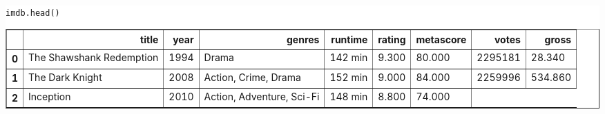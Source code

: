 
```python
imdb.head()
```




<div>
<style scoped>
    .dataframe tbody tr th:only-of-type {
        vertical-align: middle;
    }

    .dataframe tbody tr th {
        vertical-align: top;
    }

    .dataframe thead th {
        text-align: right;
    }
</style>
<table border="1" class="dataframe">
  <thead>
    <tr style="text-align: right;">
      <th></th>
      <th>title</th>
      <th>year</th>
      <th>genres</th>
      <th>runtime</th>
      <th>rating</th>
      <th>metascore</th>
      <th>votes</th>
      <th>gross</th>
    </tr>
  </thead>
  <tbody>
    <tr>
      <th>0</th>
      <td>The Shawshank Redemption</td>
      <td>1994</td>
      <td>Drama</td>
      <td>142 min</td>
      <td>9.300</td>
      <td>80.000</td>
      <td>2295181</td>
      <td>28.340</td>
    </tr>
    <tr>
      <th>1</th>
      <td>The Dark Knight</td>
      <td>2008</td>
      <td>Action, Crime, Drama</td>
      <td>152 min</td>
      <td>9.000</td>
      <td>84.000</td>
      <td>2259996</td>
      <td>534.860</td>
    </tr>
    <tr>
      <th>2</th>
      <td>Inception</td>
      <td>2010</td>
      <td>Action, Adventure, Sci-Fi</td>
      <td>148 min</td>
      <td>8.800</td>
      <td>74.000</td>